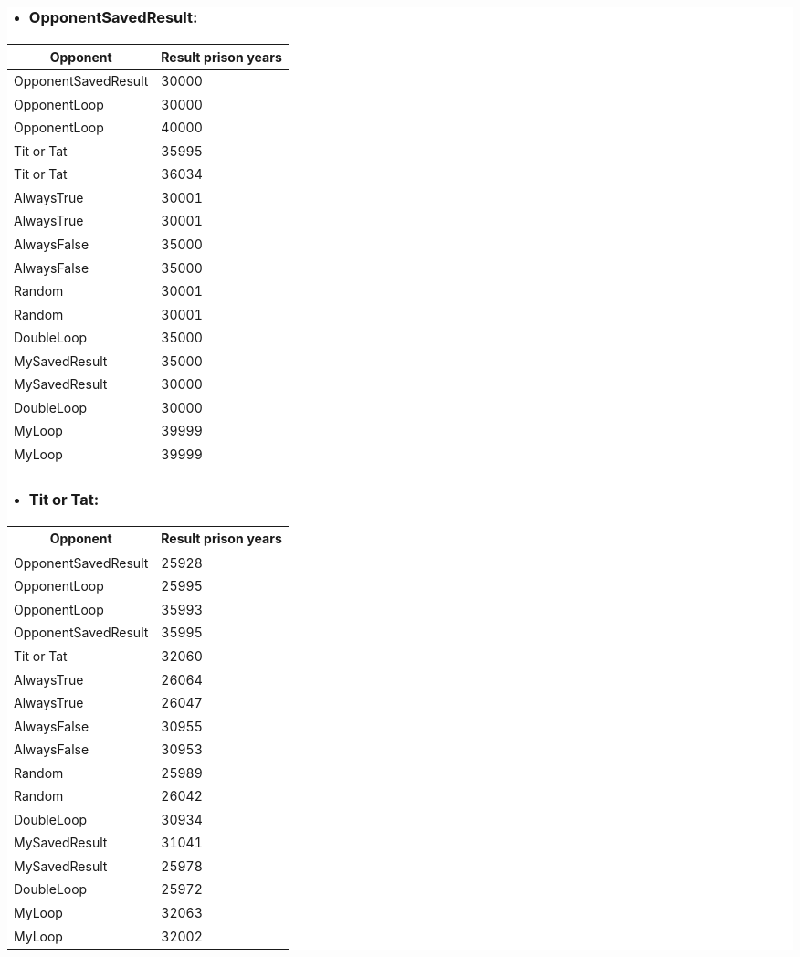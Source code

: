 - ### OpponentSavedResult: 
|Opponent|Result prison years| 
|---|---| 
| OpponentSavedResult | 30000 |
| OpponentLoop | 30000 |
| OpponentLoop | 40000 |
| Tit or Tat | 35995 |
| Tit or Tat | 36034 |
| AlwaysTrue | 30001 |
| AlwaysTrue | 30001 |
| AlwaysFalse | 35000 |
| AlwaysFalse | 35000 |
| Random | 30001 |
| Random | 30001 |
| DoubleLoop | 35000 |
| MySavedResult | 35000 |
| MySavedResult | 30000 |
| DoubleLoop | 30000 |
| MyLoop | 39999 |
| MyLoop | 39999 |
- ### Tit or Tat: 
|Opponent|Result prison years| 
|---|---| 
| OpponentSavedResult | 25928 |
| OpponentLoop | 25995 |
| OpponentLoop | 35993 |
| OpponentSavedResult | 35995 |
| Tit or Tat | 32060 |
| AlwaysTrue | 26064 |
| AlwaysTrue | 26047 |
| AlwaysFalse | 30955 |
| AlwaysFalse | 30953 |
| Random | 25989 |
| Random | 26042 |
| DoubleLoop | 30934 |
| MySavedResult | 31041 |
| MySavedResult | 25978 |
| DoubleLoop | 25972 |
| MyLoop | 32063 |
| MyLoop | 32002 |